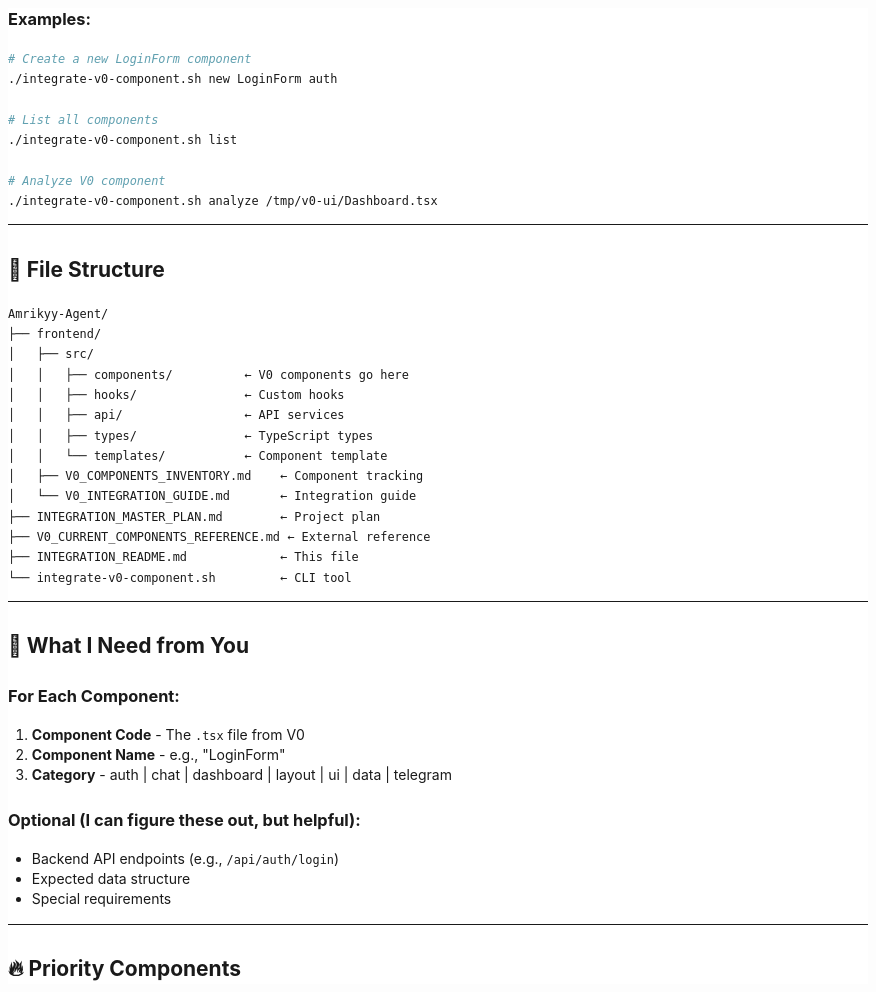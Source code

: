 ### Examples:

```bash
# Create a new LoginForm component
./integrate-v0-component.sh new LoginForm auth

# List all components
./integrate-v0-component.sh list

# Analyze V0 component
./integrate-v0-component.sh analyze /tmp/v0-ui/Dashboard.tsx
```

---

## 📁 File Structure

```
Amrikyy-Agent/
├── frontend/
│   ├── src/
│   │   ├── components/          ← V0 components go here
│   │   ├── hooks/               ← Custom hooks
│   │   ├── api/                 ← API services
│   │   ├── types/               ← TypeScript types
│   │   └── templates/           ← Component template
│   ├── V0_COMPONENTS_INVENTORY.md    ← Component tracking
│   └── V0_INTEGRATION_GUIDE.md       ← Integration guide
├── INTEGRATION_MASTER_PLAN.md        ← Project plan
├── V0_CURRENT_COMPONENTS_REFERENCE.md ← External reference
├── INTEGRATION_README.md             ← This file
└── integrate-v0-component.sh         ← CLI tool
```

---

## 🎯 What I Need from You

### For Each Component:
1. **Component Code** - The `.tsx` file from V0
2. **Component Name** - e.g., "LoginForm"
3. **Category** - auth | chat | dashboard | layout | ui | data | telegram

### Optional (I can figure these out, but helpful):
- Backend API endpoints (e.g., `/api/auth/login`)
- Expected data structure
- Special requirements

---

## 🔥 Priority Components
